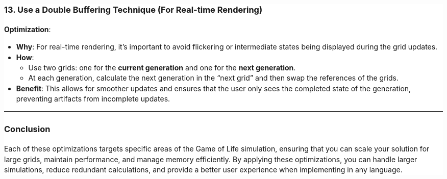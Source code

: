 
### **13. Use a Double Buffering Technique (For Real-time Rendering)**
   **Optimization**:
   - **Why**: For real-time rendering, it’s important to avoid flickering or intermediate states being displayed during the grid updates.
   - **How**:
     - Use two grids: one for the **current generation** and one for the **next generation**.
     - At each generation, calculate the next generation in the “next grid” and then swap the references of the grids.
   - **Benefit**: This allows for smoother updates and ensures that the user only sees the completed state of the generation, preventing artifacts from incomplete updates.

---

### Conclusion
Each of these optimizations targets specific areas of the Game of Life simulation, ensuring that you can scale your solution for large grids, maintain performance, and manage memory efficiently. By applying these optimizations, you can handle larger simulations, reduce redundant calculations, and provide a better user experience when implementing in any language.